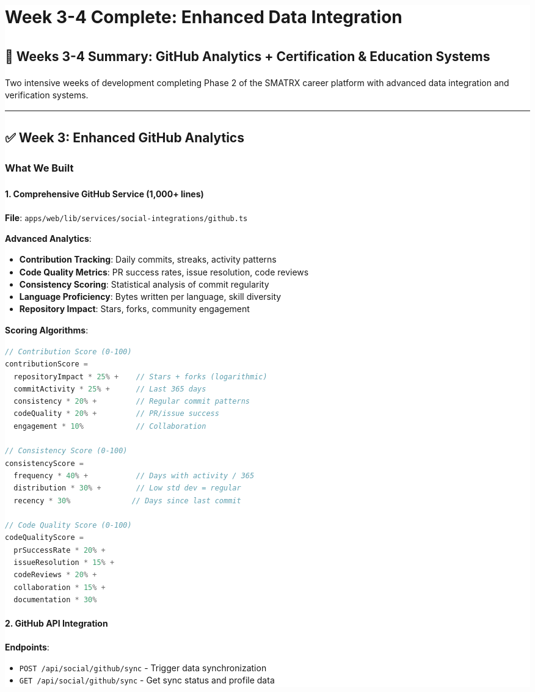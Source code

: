 # Week 3-4 Complete: Enhanced Data Integration

## 🎉 Weeks 3-4 Summary: GitHub Analytics + Certification & Education Systems

Two intensive weeks of development completing Phase 2 of the SMATRX career platform with advanced data integration and verification systems.

---

## ✅ Week 3: Enhanced GitHub Analytics

### What We Built

#### 1. Comprehensive GitHub Service (1,000+ lines)
**File**: `apps/web/lib/services/social-integrations/github.ts`

**Advanced Analytics**:
- **Contribution Tracking**: Daily commits, streaks, activity patterns
- **Code Quality Metrics**: PR success rates, issue resolution, code reviews
- **Consistency Scoring**: Statistical analysis of commit regularity
- **Language Proficiency**: Bytes written per language, skill diversity
- **Repository Impact**: Stars, forks, community engagement

**Scoring Algorithms**:
```typescript
// Contribution Score (0-100)
contributionScore =
  repositoryImpact * 25% +    // Stars + forks (logarithmic)
  commitActivity * 25% +      // Last 365 days
  consistency * 20% +         // Regular commit patterns
  codeQuality * 20% +         // PR/issue success
  engagement * 10%            // Collaboration

// Consistency Score (0-100)
consistencyScore =
  frequency * 40% +           // Days with activity / 365
  distribution * 30% +        // Low std dev = regular
  recency * 30%              // Days since last commit

// Code Quality Score (0-100)
codeQualityScore =
  prSuccessRate * 20% +
  issueResolution * 15% +
  codeReviews * 20% +
  collaboration * 15% +
  documentation * 30%
```

#### 2. GitHub API Integration
**Endpoints**:
- `POST /api/social/github/sync` - Trigger data synchronization
- `GET /api/social/github/sync` - Get sync status and profile data
